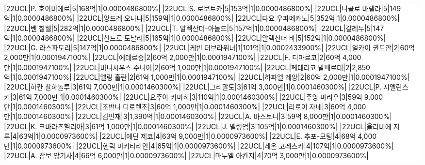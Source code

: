 |22UCL|P. 호이비에르|5|168억|1|0.0000486800%|
|22UCL|S. 로보트카|5|153억|1|0.0000486800%|
|22UCL|니콜로 바렐라|5|149억|1|0.0000486800%|
|22UCL|앙드레 오나나|5|159억|1|0.0000486800%|
|22UCL|다요 우파메카노|5|352억|1|0.0000486800%|
|22UCL|벤 칠웰|5|282억|1|0.0000486800%|
|22UCL|T. 알렉산더-아놀드|5|157억|1|0.0000486800%|
|22UCL|갈레누|5|147억|1|0.0000486800%|
|22UCL|산드로 토날리|5|165억|1|0.0000486800%|
|22UCL|알렉산더 바|5|152억|1|0.0000486800%|
|22UCL|G. 라스파도리|5|147억|1|0.0000486800%|
|22UCL|케빈 더브라위너|1|101억|1|0.0002433900%|
|22UCL|일카이 귄도안|2|60억 2,000만|1|0.0001947100%|
|22UCL|에데르송|2|60억 2,000만|1|0.0001947100%|
|22UCL|F. 디마르코|2|60억 4,000만|1|0.0001947100%|
|22UCL|비니시우스 주니어|2|60억 1,000만|1|0.0001947100%|
|22UCL|페데리코 발베르데|2|2,850억|1|0.0001947100%|
|22UCL|엘링 홀란|2|61억 1,000만|1|0.0001947100%|
|22UCL|하파엘 레앙|2|60억 2,000만|1|0.0001947100%|
|22UCL|하칸 찰하놀루|3|61억 7,000만|1|0.0001460300%|
|22UCL|그리말도|3|61억 3,000만|1|0.0001460300%|
|22UCL|P. 지엘린스키|3|61억 7,000만|1|0.0001460300%|
|22UCL|요주아 키미히|3|110억|1|0.0001460300%|
|22UCL|주앙 마리우|3|59억 9,000만|1|0.0001460300%|
|22UCL|조반니 디로렌초|3|60억 1,000만|1|0.0001460300%|
|22UCL|리로이 자네|3|60억 4,000만|1|0.0001460300%|
|22UCL|김민재|3|1,390억|1|0.0001460300%|
|22UCL|A. 바스토니|3|59억 8,000만|1|0.0001460300%|
|22UCL|K. 크바라츠헬리아|3|61억 1,000만|1|0.0001460300%|
|22UCL|J. 벨링엄|3|105억|1|0.0001460300%|
|22UCL|올리비에 지루|4|63억|1|0.0000973600%|
|22UCL|에딘 제코|4|63억 9,000만|1|0.0000973600%|
|22UCL|E. 추포-모팅|4|68억 4,000만|1|0.0000973600%|
|22UCL|헨릭 미키타리안|4|65억|1|0.0000973600%|
|22UCL|레온 고레츠카|4|107억|1|0.0000973600%|
|22UCL|A. 잠보 앙기사|4|66억 6,000만|1|0.0000973600%|
|22UCL|마누엘 아칸지|4|70억 3,000만|1|0.0000973600%|